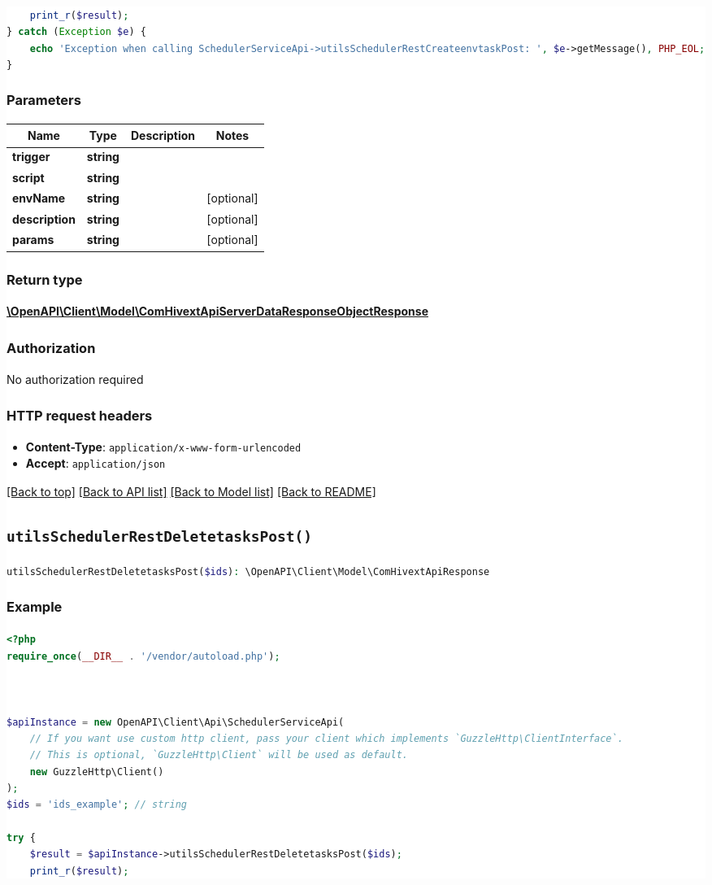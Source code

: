 ```php
    print_r($result);
} catch (Exception $e) {
    echo 'Exception when calling SchedulerServiceApi->utilsSchedulerRestCreateenvtaskPost: ', $e->getMessage(), PHP_EOL;
}
```

### Parameters

| Name | Type | Description  | Notes |
| ------------- | ------------- | ------------- | ------------- |
| **trigger** | **string**|  | |
| **script** | **string**|  | |
| **envName** | **string**|  | [optional] |
| **description** | **string**|  | [optional] |
| **params** | **string**|  | [optional] |

### Return type

[**\OpenAPI\Client\Model\ComHivextApiServerDataResponseObjectResponse**](../Model/ComHivextApiServerDataResponseObjectResponse.md)

### Authorization

No authorization required

### HTTP request headers

- **Content-Type**: `application/x-www-form-urlencoded`
- **Accept**: `application/json`

[[Back to top]](#) [[Back to API list]](../../README.md#endpoints)
[[Back to Model list]](../../README.md#models)
[[Back to README]](../../README.md)

## `utilsSchedulerRestDeletetasksPost()`

```php
utilsSchedulerRestDeletetasksPost($ids): \OpenAPI\Client\Model\ComHivextApiResponse
```



### Example

```php
<?php
require_once(__DIR__ . '/vendor/autoload.php');



$apiInstance = new OpenAPI\Client\Api\SchedulerServiceApi(
    // If you want use custom http client, pass your client which implements `GuzzleHttp\ClientInterface`.
    // This is optional, `GuzzleHttp\Client` will be used as default.
    new GuzzleHttp\Client()
);
$ids = 'ids_example'; // string

try {
    $result = $apiInstance->utilsSchedulerRestDeletetasksPost($ids);
    print_r($result);
```